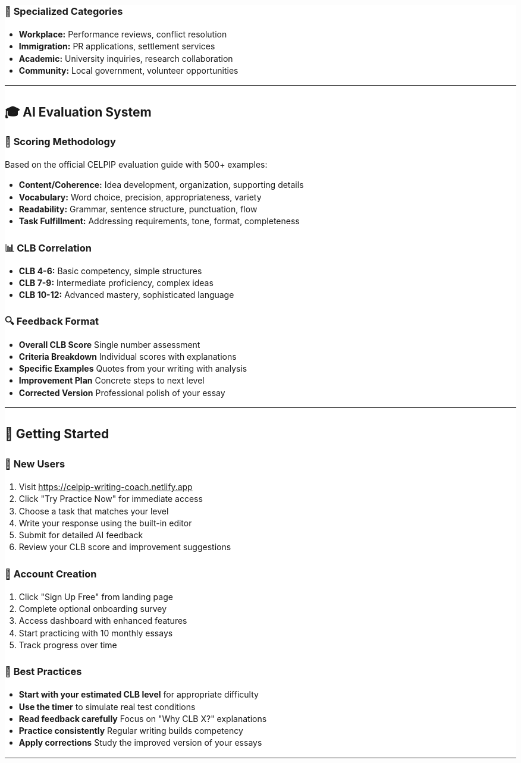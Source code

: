 ### 🏢 **Specialized Categories**
- **Workplace:** Performance reviews, conflict resolution
- **Immigration:** PR applications, settlement services
- **Academic:** University inquiries, research collaboration
- **Community:** Local government, volunteer opportunities

---

## 🎓 **AI Evaluation System**

### 🎯 **Scoring Methodology**
Based on the official CELPIP evaluation guide with 500+ examples:
- **Content/Coherence:** Idea development, organization, supporting details
- **Vocabulary:** Word choice, precision, appropriateness, variety
- **Readability:** Grammar, sentence structure, punctuation, flow  
- **Task Fulfillment:** Addressing requirements, tone, format, completeness

### 📊 **CLB Correlation**
- **CLB 4-6:** Basic competency, simple structures
- **CLB 7-9:** Intermediate proficiency, complex ideas
- **CLB 10-12:** Advanced mastery, sophisticated language

### 🔍 **Feedback Format**
- **Overall CLB Score** Single number assessment
- **Criteria Breakdown** Individual scores with explanations
- **Specific Examples** Quotes from your writing with analysis
- **Improvement Plan** Concrete steps to next level
- **Corrected Version** Professional polish of your essay

---

## 🚀 **Getting Started**

### 👶 **New Users**
1. Visit https://celpip-writing-coach.netlify.app
2. Click "Try Practice Now" for immediate access
3. Choose a task that matches your level
4. Write your response using the built-in editor
5. Submit for detailed AI feedback
6. Review your CLB score and improvement suggestions

### 👤 **Account Creation**
1. Click "Sign Up Free" from landing page
2. Complete optional onboarding survey
3. Access dashboard with enhanced features  
4. Start practicing with 10 monthly essays
5. Track progress over time

### 🎯 **Best Practices**
- **Start with your estimated CLB level** for appropriate difficulty
- **Use the timer** to simulate real test conditions
- **Read feedback carefully** Focus on "Why CLB X?" explanations
- **Practice consistently** Regular writing builds competency
- **Apply corrections** Study the improved version of your essays

---